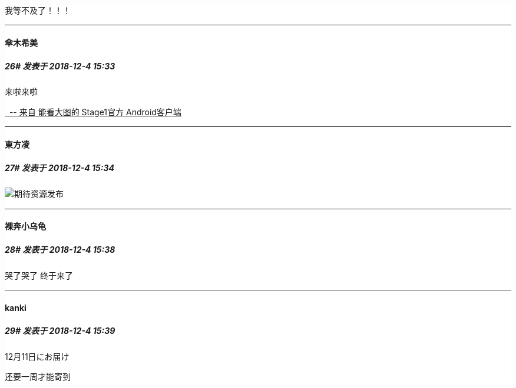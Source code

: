 我等不及了！！！







-----

####  傘木希美  
##### 26#       发表于 2018-12-4 15:33




来啦来啦

[  -- 来自 能看大图的 Stage1官方 Android客户端](https://www.coolapk.com/apk/140634)







-----

####  東方凌  
##### 27#       发表于 2018-12-4 15:34



<img src="https://static.saraba1st.com/image/smiley/face2017/033.png" referrerpolicy="no-referrer">期待资源发布







-----

####  裸奔小乌龟  
##### 28#       发表于 2018-12-4 15:38




哭了哭了 终于来了







-----

####  kanki  
##### 29#       发表于 2018-12-4 15:39




12月11日にお届け

还要一周才能寄到
